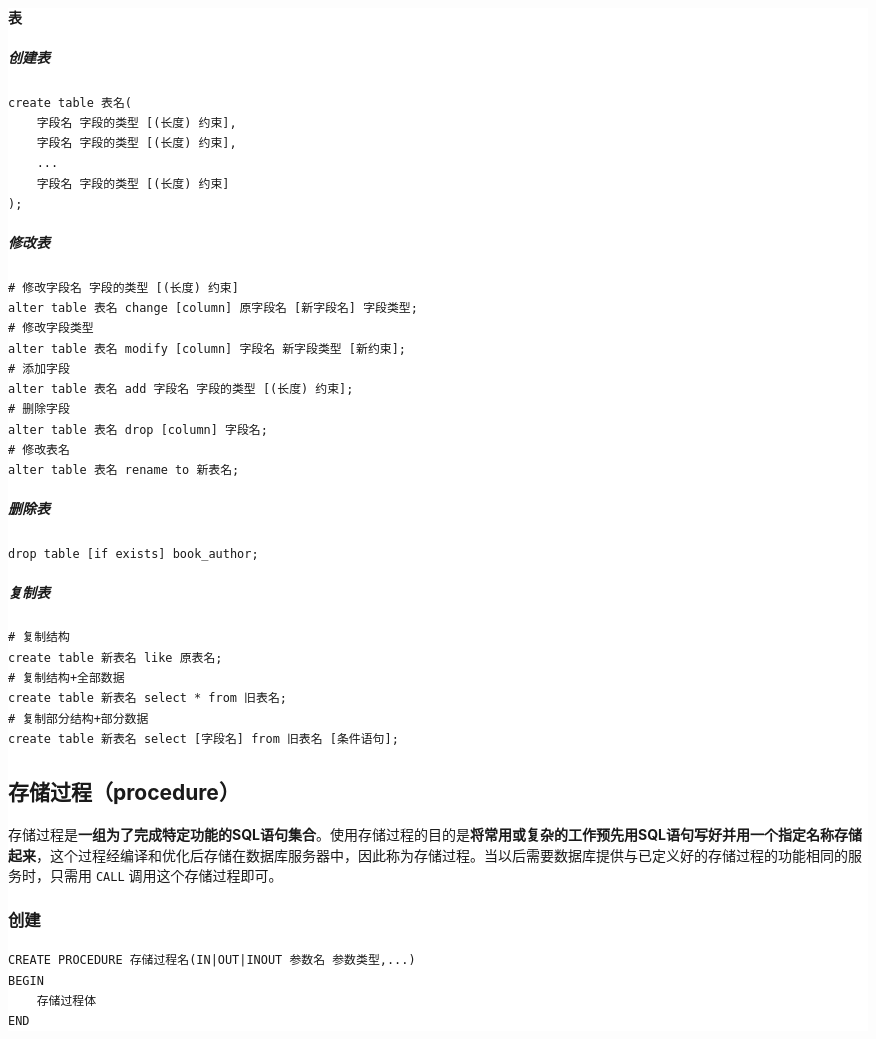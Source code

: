 #### 表

##### 创建表

```mysql
create table 表名(
	字段名 字段的类型 [(长度) 约束],
	字段名 字段的类型 [(长度) 约束],
	...
	字段名 字段的类型 [(长度) 约束]
);
```

##### 修改表

```mysql
# 修改字段名 字段的类型 [(长度) 约束]
alter table 表名 change [column] 原字段名 [新字段名] 字段类型;
# 修改字段类型
alter table 表名 modify [column] 字段名 新字段类型 [新约束];
# 添加字段
alter table 表名 add 字段名 字段的类型 [(长度) 约束];
# 删除字段
alter table 表名 drop [column] 字段名;
# 修改表名
alter table 表名 rename to 新表名;
```

##### 删除表

```mysql
drop table [if exists] book_author;
```

##### 复制表

```mysql
# 复制结构
create table 新表名 like 原表名;
# 复制结构+全部数据
create table 新表名 select * from 旧表名;
# 复制部分结构+部分数据
create table 新表名 select [字段名] from 旧表名 [条件语句];
```

## 存储过程（procedure）

存储过程是**一组为了完成特定功能的SQL语句集合**。使用存储过程的目的是**将常用或复杂的工作预先用SQL语句写好并用一个指定名称存储起来**，这个过程经编译和优化后存储在数据库服务器中，因此称为存储过程。当以后需要数据库提供与已定义好的存储过程的功能相同的服务时，只需用 `CALL` 调用这个存储过程即可。

### 创建

```mysql
CREATE PROCEDURE 存储过程名(IN|OUT|INOUT 参数名 参数类型,...) 
BEGIN
	存储过程体 
END
```
